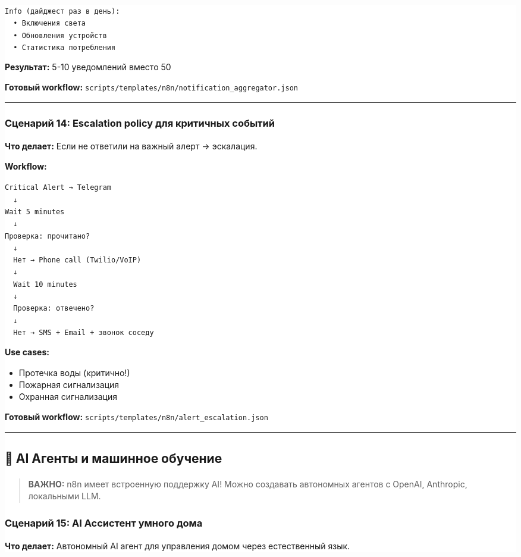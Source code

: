 ```text
Info (дайджест раз в день):
  • Включения света
  • Обновления устройств
  • Статистика потребления
```

**Результат:** 5-10 уведомлений вместо 50

**Готовый workflow:** `scripts/templates/n8n/notification_aggregator.json`

---

### Сценарий 14: Escalation policy для критичных событий

**Что делает:**
Если не ответили на важный алерт → эскалация.

**Workflow:**

```text
Critical Alert → Telegram
  ↓
Wait 5 minutes
  ↓
Проверка: прочитано?
  ↓
  Нет → Phone call (Twilio/VoIP)
  ↓
  Wait 10 minutes
  ↓
  Проверка: отвечено?
  ↓
  Нет → SMS + Email + звонок соседу
```

**Use cases:**

- Протечка воды (критично!)
- Пожарная сигнализация
- Охранная сигнализация

**Готовый workflow:** `scripts/templates/n8n/alert_escalation.json`

---

## 🤖 AI Агенты и машинное обучение

> **ВАЖНО:** n8n имеет встроенную поддержку AI! Можно создавать автономных агентов с OpenAI, Anthropic, локальными LLM.

### Сценарий 15: AI Ассистент умного дома

**Что делает:**
Автономный AI агент для управления домом через естественный язык.
